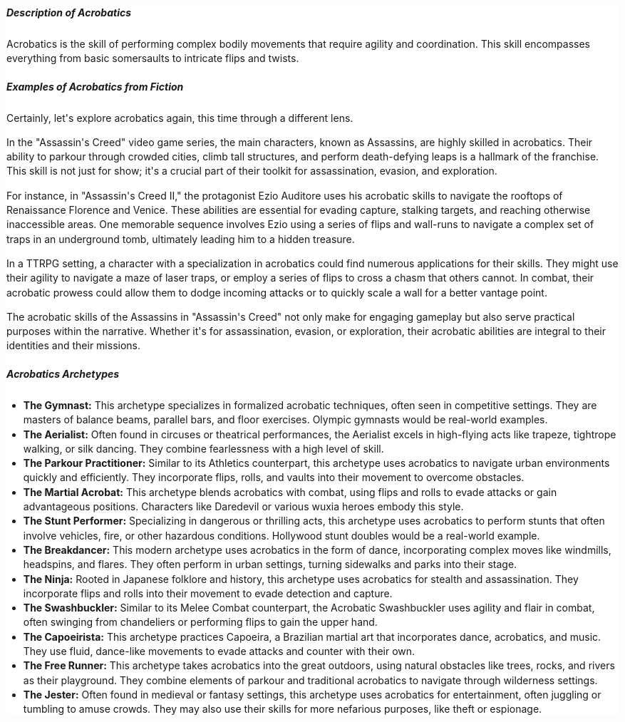 ##### Description of Acrobatics

Acrobatics is the skill of performing complex bodily movements that require agility and coordination. This skill encompasses everything from basic somersaults to intricate flips and twists.

##### Examples of Acrobatics from Fiction

Certainly, let's explore acrobatics again, this time through a different lens.

In the "Assassin's Creed" video game series, the main characters, known as Assassins, are highly skilled in acrobatics. Their ability to parkour through crowded cities, climb tall structures, and perform death-defying leaps is a hallmark of the franchise. This skill is not just for show; it's a crucial part of their toolkit for assassination, evasion, and exploration.

For instance, in "Assassin's Creed II," the protagonist Ezio Auditore uses his acrobatic skills to navigate the rooftops of Renaissance Florence and Venice. These abilities are essential for evading capture, stalking targets, and reaching otherwise inaccessible areas. One memorable sequence involves Ezio using a series of flips and wall-runs to navigate a complex set of traps in an underground tomb, ultimately leading him to a hidden treasure.

In a TTRPG setting, a character with a specialization in acrobatics could find numerous applications for their skills. They might use their agility to navigate a maze of laser traps, or employ a series of flips to cross a chasm that others cannot. In combat, their acrobatic prowess could allow them to dodge incoming attacks or to quickly scale a wall for a better vantage point.

The acrobatic skills of the Assassins in "Assassin's Creed" not only make for engaging gameplay but also serve practical purposes within the narrative. Whether it's for assassination, evasion, or exploration, their acrobatic abilities are integral to their identities and their missions.

##### Acrobatics Archetypes

- **The Gymnast:** This archetype specializes in formalized acrobatic techniques, often seen in competitive settings. They are masters of balance beams, parallel bars, and floor exercises. Olympic gymnasts would be real-world examples.
- **The Aerialist:** Often found in circuses or theatrical performances, the Aerialist excels in high-flying acts like trapeze, tightrope walking, or silk dancing. They combine fearlessness with a high level of skill.
- **The Parkour Practitioner:** Similar to its Athletics counterpart, this archetype uses acrobatics to navigate urban environments quickly and efficiently. They incorporate flips, rolls, and vaults into their movement to overcome obstacles.
- **The Martial Acrobat:** This archetype blends acrobatics with combat, using flips and rolls to evade attacks or gain advantageous positions. Characters like Daredevil or various wuxia heroes embody this style.
- **The Stunt Performer:** Specializing in dangerous or thrilling acts, this archetype uses acrobatics to perform stunts that often involve vehicles, fire, or other hazardous conditions. Hollywood stunt doubles would be a real-world example.
- **The Breakdancer:** This modern archetype uses acrobatics in the form of dance, incorporating complex moves like windmills, headspins, and flares. They often perform in urban settings, turning sidewalks and parks into their stage.
- **The Ninja:** Rooted in Japanese folklore and history, this archetype uses acrobatics for stealth and assassination. They incorporate flips and rolls into their movement to evade detection and capture.
- **The Swashbuckler:** Similar to its Melee Combat counterpart, the Acrobatic Swashbuckler uses agility and flair in combat, often swinging from chandeliers or performing flips to gain the upper hand.
- **The Capoeirista:** This archetype practices Capoeira, a Brazilian martial art that incorporates dance, acrobatics, and music. They use fluid, dance-like movements to evade attacks and counter with their own.
- **The Free Runner:** This archetype takes acrobatics into the great outdoors, using natural obstacles like trees, rocks, and rivers as their playground. They combine elements of parkour and traditional acrobatics to navigate through wilderness settings.
- **The Jester:** Often found in medieval or fantasy settings, this archetype uses acrobatics for entertainment, often juggling or tumbling to amuse crowds. They may also use their skills for more nefarious purposes, like theft or espionage.
